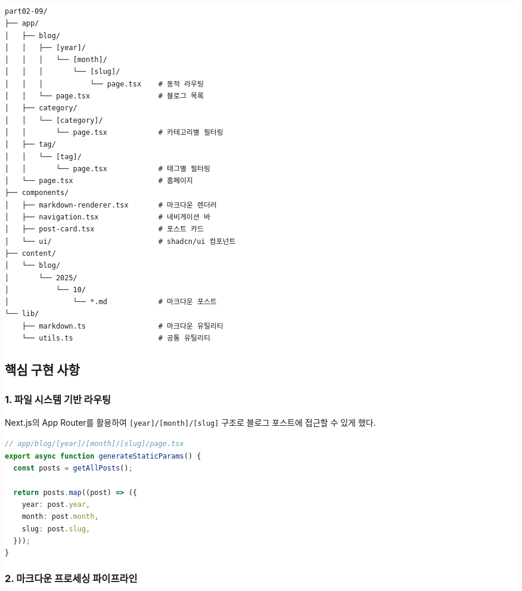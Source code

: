 ```
part02-09/
├── app/
│   ├── blog/
│   │   ├── [year]/
│   │   │   └── [month]/
│   │   │       └── [slug]/
│   │   │           └── page.tsx    # 동적 라우팅
│   │   └── page.tsx                # 블로그 목록
│   ├── category/
│   │   └── [category]/
│   │       └── page.tsx            # 카테고리별 필터링
│   ├── tag/
│   │   └── [tag]/
│   │       └── page.tsx            # 태그별 필터링
│   └── page.tsx                    # 홈페이지
├── components/
│   ├── markdown-renderer.tsx       # 마크다운 렌더러
│   ├── navigation.tsx              # 네비게이션 바
│   ├── post-card.tsx               # 포스트 카드
│   └── ui/                         # shadcn/ui 컴포넌트
├── content/
│   └── blog/
│       └── 2025/
│           └── 10/
│               └── *.md            # 마크다운 포스트
└── lib/
    ├── markdown.ts                 # 마크다운 유틸리티
    └── utils.ts                    # 공통 유틸리티
```

## 핵심 구현 사항

### 1. 파일 시스템 기반 라우팅

Next.js의 App Router를 활용하여 `[year]/[month]/[slug]` 구조로 블로그 포스트에 접근할 수 있게 했다.

```typescript
// app/blog/[year]/[month]/[slug]/page.tsx
export async function generateStaticParams() {
  const posts = getAllPosts();
  
  return posts.map((post) => ({
    year: post.year,
    month: post.month,
    slug: post.slug,
  }));
}
```

### 2. 마크다운 프로세싱 파이프라인
